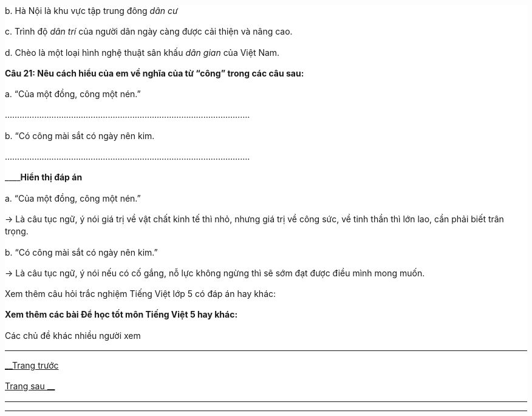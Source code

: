 b. Hà Nội là khu vực tập trung đông _dân cư_

c. Trình độ _dân trí_ của người dân ngày càng được cải thiện và nâng cao.

d. Chèo là một loại hình nghệ thuật sân khấu _dân gian_ của Việt Nam.

**Câu 21: Nêu cách hiểu của em về nghĩa của từ “công” trong các câu sau:**

a. “Của một đồng, công một nén.”

……………………………………………………………………………………….

b. “Có công mài sắt có ngày nên kim.

……………………………………………………………………………………….

____**Hiển thị đáp án**

a. “Của một đồng, công một nén.”

→ Là câu tục ngữ, ý nói giá trị về vật chất kinh tế thì nhỏ, nhưng giá trị về công sức, về tinh thần thì lớn lao, cần phải biết trân trọng.

b. “Có công mài sắt có ngày nên kim.”

→ Là câu tục ngữ, ý nói nếu có cố gắng, nỗ lực không ngừng thì sẽ sớm đạt được điều mình mong muốn. 

Xem thêm câu hỏi trắc nghiệm Tiếng Việt lớp 5 có đáp án hay khác:

**Xem thêm các bài Để học tốt môn Tiếng Việt 5 hay khác:**

Các chủ đề khác nhiều người xem 

* * *

[__Trang trước](https://vietjack.com/tieng-viet-lop-5/bai-tap-trac-nghiem-tieng-viet-lop-5.jsp)

[Trang sau __](https://vietjack.com/tieng-viet-lop-5/bai-tap-trac-nghiem-tieng-viet-lop-5.jsp)

* * *

* * *
